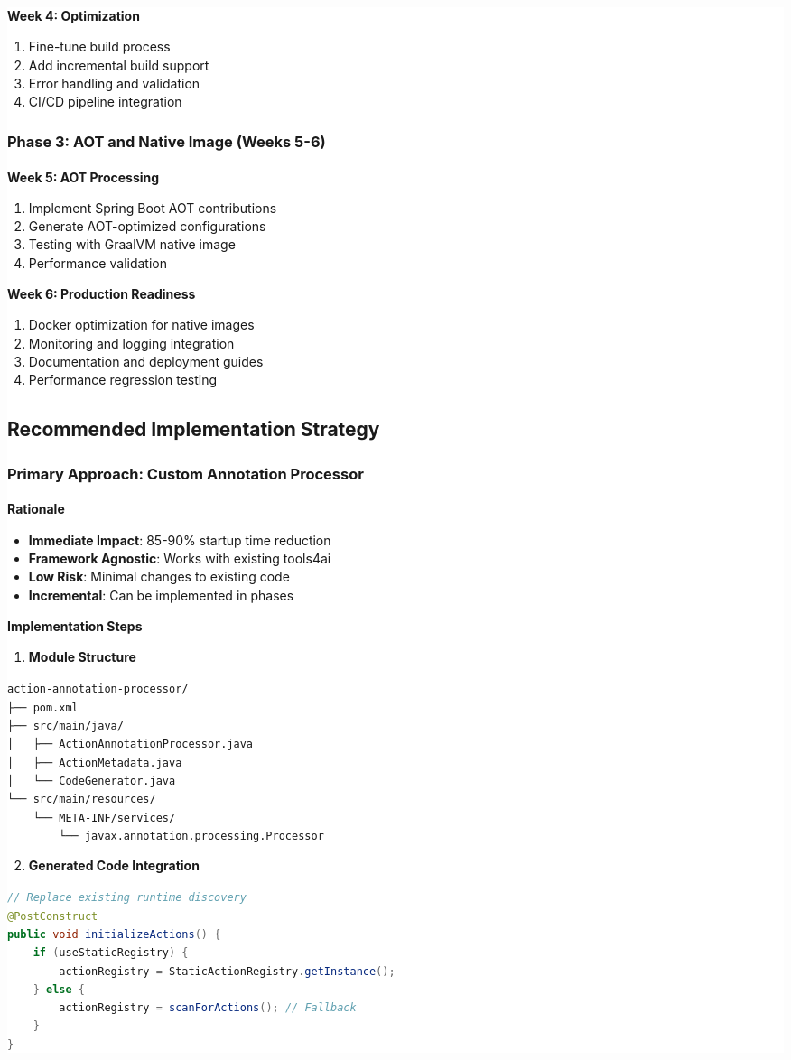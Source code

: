 **Week 4: Optimization**
1. Fine-tune build process
2. Add incremental build support
3. Error handling and validation
4. CI/CD pipeline integration

### Phase 3: AOT and Native Image (Weeks 5-6)

**Week 5: AOT Processing**
1. Implement Spring Boot AOT contributions
2. Generate AOT-optimized configurations
3. Testing with GraalVM native image
4. Performance validation

**Week 6: Production Readiness**
1. Docker optimization for native images
2. Monitoring and logging integration
3. Documentation and deployment guides
4. Performance regression testing

## Recommended Implementation Strategy

### Primary Approach: Custom Annotation Processor

**Rationale**
- **Immediate Impact**: 85-90% startup time reduction
- **Framework Agnostic**: Works with existing tools4ai
- **Low Risk**: Minimal changes to existing code
- **Incremental**: Can be implemented in phases

**Implementation Steps**

1. **Module Structure**
```
action-annotation-processor/
├── pom.xml
├── src/main/java/
│   ├── ActionAnnotationProcessor.java
│   ├── ActionMetadata.java
│   └── CodeGenerator.java
└── src/main/resources/
    └── META-INF/services/
        └── javax.annotation.processing.Processor
```

2. **Generated Code Integration**
```java
// Replace existing runtime discovery
@PostConstruct
public void initializeActions() {
    if (useStaticRegistry) {
        actionRegistry = StaticActionRegistry.getInstance();
    } else {
        actionRegistry = scanForActions(); // Fallback
    }
}
```
